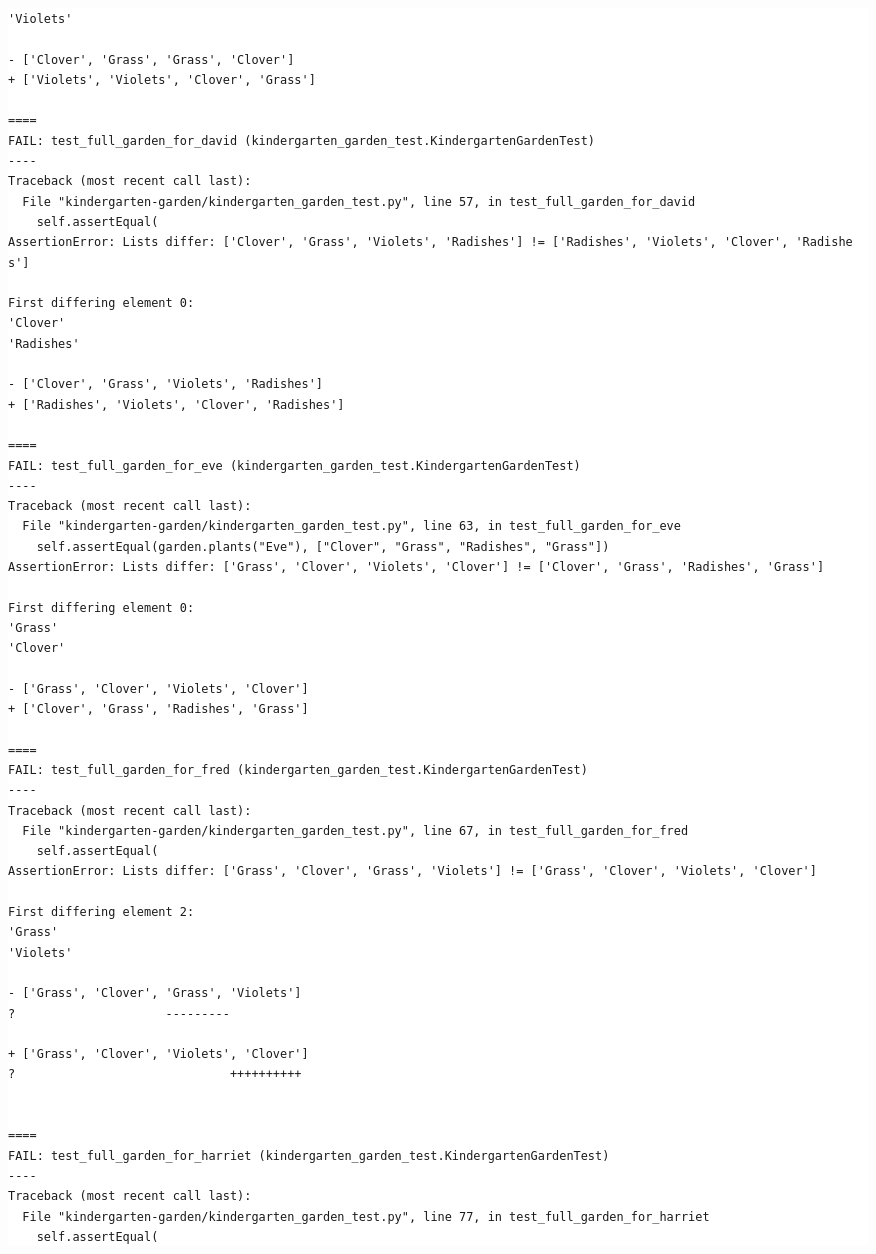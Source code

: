 ```
'Violets'

- ['Clover', 'Grass', 'Grass', 'Clover']
+ ['Violets', 'Violets', 'Clover', 'Grass']

====
FAIL: test_full_garden_for_david (kindergarten_garden_test.KindergartenGardenTest)
----
Traceback (most recent call last):
  File "kindergarten-garden/kindergarten_garden_test.py", line 57, in test_full_garden_for_david
    self.assertEqual(
AssertionError: Lists differ: ['Clover', 'Grass', 'Violets', 'Radishes'] != ['Radishes', 'Violets', 'Clover', 'Radishes']

First differing element 0:
'Clover'
'Radishes'

- ['Clover', 'Grass', 'Violets', 'Radishes']
+ ['Radishes', 'Violets', 'Clover', 'Radishes']

====
FAIL: test_full_garden_for_eve (kindergarten_garden_test.KindergartenGardenTest)
----
Traceback (most recent call last):
  File "kindergarten-garden/kindergarten_garden_test.py", line 63, in test_full_garden_for_eve
    self.assertEqual(garden.plants("Eve"), ["Clover", "Grass", "Radishes", "Grass"])
AssertionError: Lists differ: ['Grass', 'Clover', 'Violets', 'Clover'] != ['Clover', 'Grass', 'Radishes', 'Grass']

First differing element 0:
'Grass'
'Clover'

- ['Grass', 'Clover', 'Violets', 'Clover']
+ ['Clover', 'Grass', 'Radishes', 'Grass']

====
FAIL: test_full_garden_for_fred (kindergarten_garden_test.KindergartenGardenTest)
----
Traceback (most recent call last):
  File "kindergarten-garden/kindergarten_garden_test.py", line 67, in test_full_garden_for_fred
    self.assertEqual(
AssertionError: Lists differ: ['Grass', 'Clover', 'Grass', 'Violets'] != ['Grass', 'Clover', 'Violets', 'Clover']

First differing element 2:
'Grass'
'Violets'

- ['Grass', 'Clover', 'Grass', 'Violets']
?                     ---------

+ ['Grass', 'Clover', 'Violets', 'Clover']
?                              ++++++++++


====
FAIL: test_full_garden_for_harriet (kindergarten_garden_test.KindergartenGardenTest)
----
Traceback (most recent call last):
  File "kindergarten-garden/kindergarten_garden_test.py", line 77, in test_full_garden_for_harriet
    self.assertEqual(
```